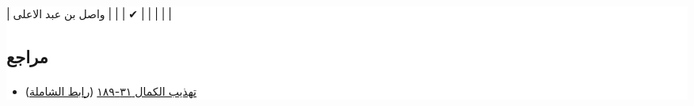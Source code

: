 | واصل بن عبد الاعلى                                   |         |      | ✔       |         |          |          |        |
## مراجع
- [تهذيب الكمال ٣١-١٨٩](obsidian://open?vault=Tahdhib-al-Kamal&file=Figures/٦٧٧٨-يحيى%20بن%20آدم%20بن%20سليمان%20القرشي%20الأموي%20أبو%20زكريا%20الكوفي) ([رابط الشاملة](https://shamela.ws/book/3722/16737))